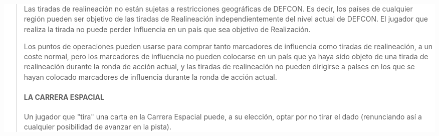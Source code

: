 > Las tiradas de realineación no están sujetas a restricciones geográficas de DEFCON. Es decir, los países de cualquier región pueden ser objetivo de las tiradas de Realineación independientemente del nivel actual de DEFCON. El jugador que realiza la tirada no puede perder Influencia en un país que sea objetivo de Realización.
>
> Los puntos de operaciones pueden usarse para comprar tanto marcadores de influencia como tiradas de realineación, a un coste normal, pero los marcadores de influencia no pueden colocarse en un país que ya haya sido objeto de una tirada de realineación durante la ronda de acción actual, y las tiradas de realineación no pueden dirigirse a países en los que se hayan colocado marcadores de influencia durante la ronda de acción actual.
>
> #### LA CARRERA ESPACIAL
>
> Un jugador que "tira" una carta en la Carrera Espacial puede, a su elección, optar por no tirar el dado (renunciando así a cualquier posibilidad de avanzar en la pista).